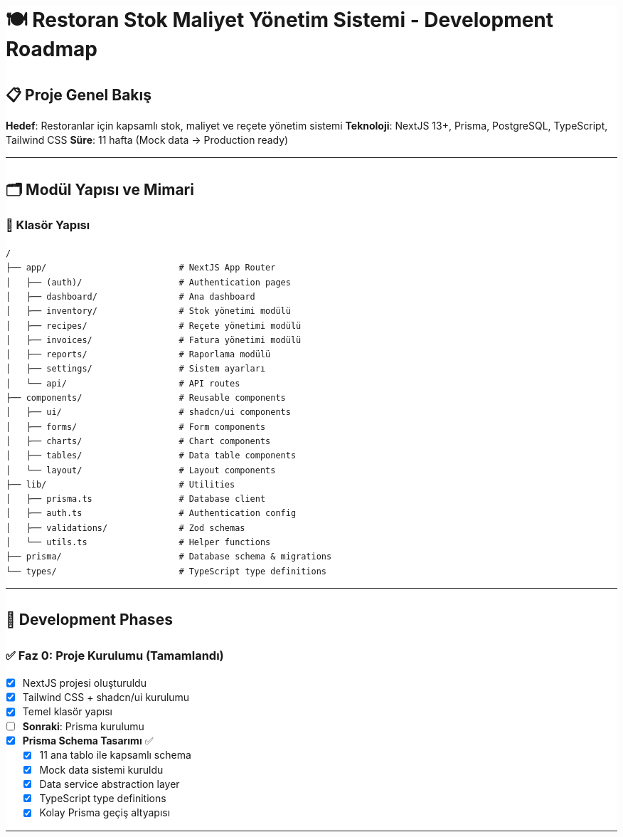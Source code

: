 # 🍽️ Restoran Stok Maliyet Yönetim Sistemi - Development Roadmap

## 📋 Proje Genel Bakış

**Hedef**: Restoranlar için kapsamlı stok, maliyet ve reçete yönetim sistemi
**Teknoloji**: NextJS 13+, Prisma, PostgreSQL, TypeScript, Tailwind CSS
**Süre**: 11 hafta (Mock data → Production ready)

---

## 🗂️ Modül Yapısı ve Mimari

### 📁 Klasör Yapısı
```
/
├── app/                          # NextJS App Router
│   ├── (auth)/                   # Authentication pages
│   ├── dashboard/                # Ana dashboard
│   ├── inventory/                # Stok yönetimi modülü
│   ├── recipes/                  # Reçete yönetimi modülü
│   ├── invoices/                 # Fatura yönetimi modülü
│   ├── reports/                  # Raporlama modülü
│   ├── settings/                 # Sistem ayarları
│   └── api/                      # API routes
├── components/                   # Reusable components
│   ├── ui/                       # shadcn/ui components
│   ├── forms/                    # Form components
│   ├── charts/                   # Chart components
│   ├── tables/                   # Data table components
│   └── layout/                   # Layout components
├── lib/                          # Utilities
│   ├── prisma.ts                 # Database client
│   ├── auth.ts                   # Authentication config
│   ├── validations/              # Zod schemas
│   └── utils.ts                  # Helper functions
├── prisma/                       # Database schema & migrations
└── types/                        # TypeScript type definitions
```

---

## 🚀 Development Phases

### ✅ Faz 0: Proje Kurulumu (Tamamlandı)
- [x] NextJS projesi oluşturuldu
- [x] Tailwind CSS + shadcn/ui kurulumu
- [x] Temel klasör yapısı
- [ ] **Sonraki**: Prisma kurulumu
- [x] **Prisma Schema Tasarımı** ✅
  - [x] 11 ana tablo ile kapsamlı schema
  - [x] Mock data sistemi kuruldu
  - [x] Data service abstraction layer
  - [x] TypeScript type definitions
  - [x] Kolay Prisma geçiş altyapısı

---